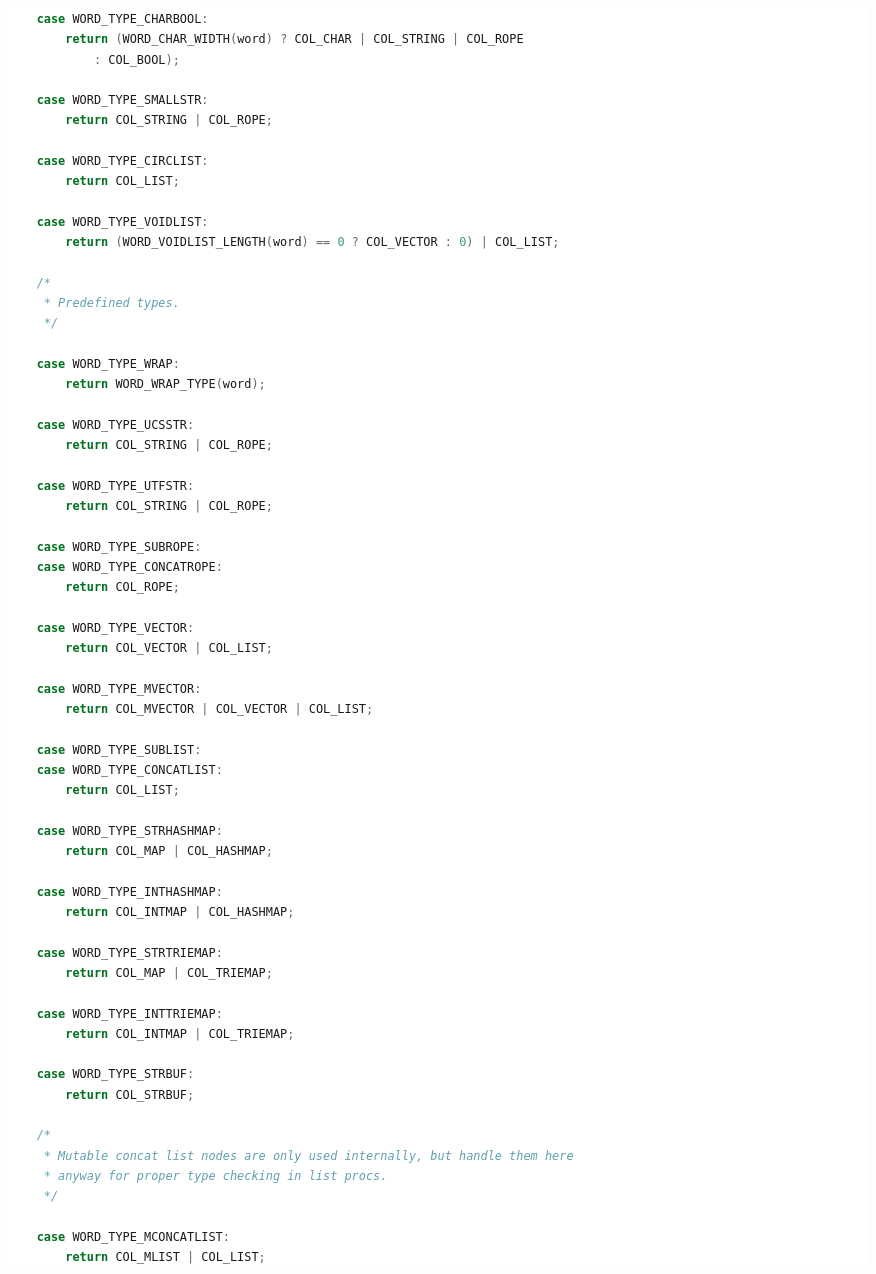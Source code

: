 ```cpp
    case WORD_TYPE_CHARBOOL:
        return (WORD_CHAR_WIDTH(word) ? COL_CHAR | COL_STRING | COL_ROPE
            : COL_BOOL);

    case WORD_TYPE_SMALLSTR:
        return COL_STRING | COL_ROPE;

    case WORD_TYPE_CIRCLIST:
        return COL_LIST;

    case WORD_TYPE_VOIDLIST:
        return (WORD_VOIDLIST_LENGTH(word) == 0 ? COL_VECTOR : 0) | COL_LIST;

    /*
     * Predefined types.
     */

    case WORD_TYPE_WRAP:
        return WORD_WRAP_TYPE(word);

    case WORD_TYPE_UCSSTR:
        return COL_STRING | COL_ROPE;

    case WORD_TYPE_UTFSTR:
        return COL_STRING | COL_ROPE;

    case WORD_TYPE_SUBROPE:
    case WORD_TYPE_CONCATROPE:
        return COL_ROPE;

    case WORD_TYPE_VECTOR:
        return COL_VECTOR | COL_LIST;

    case WORD_TYPE_MVECTOR:
        return COL_MVECTOR | COL_VECTOR | COL_LIST;

    case WORD_TYPE_SUBLIST:
    case WORD_TYPE_CONCATLIST:
        return COL_LIST;

    case WORD_TYPE_STRHASHMAP:
        return COL_MAP | COL_HASHMAP;

    case WORD_TYPE_INTHASHMAP:
        return COL_INTMAP | COL_HASHMAP;

    case WORD_TYPE_STRTRIEMAP:
        return COL_MAP | COL_TRIEMAP;

    case WORD_TYPE_INTTRIEMAP:
        return COL_INTMAP | COL_TRIEMAP;

    case WORD_TYPE_STRBUF:
        return COL_STRBUF;

    /*
     * Mutable concat list nodes are only used internally, but handle them here
     * anyway for proper type checking in list procs.
     */

    case WORD_TYPE_MCONCATLIST:
        return COL_MLIST | COL_LIST;

```